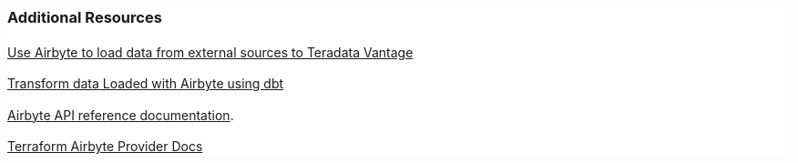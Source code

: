 ### Additional Resources 

[Use Airbyte to load data from external sources to Teradata Vantage](https://quickstarts.teradata.com/elt/use-airbyte-to-load-data-from-external-sources-to-teradata-vantage.html)

[Transform data Loaded with Airbyte using dbt](https://quickstarts.teradata.com/elt/transforming-external-data-loaded-via-airbyte-in-teradata-vantage-using-dbt.html)

[Airbyte API reference documentation](https://reference.airbyte.com/reference/createsource).

[Terraform Airbyte Provider Docs](https://registry.terraform.io/providers/airbytehq/airbyte/latest/docs/resources/destination_teradata#example-usage)